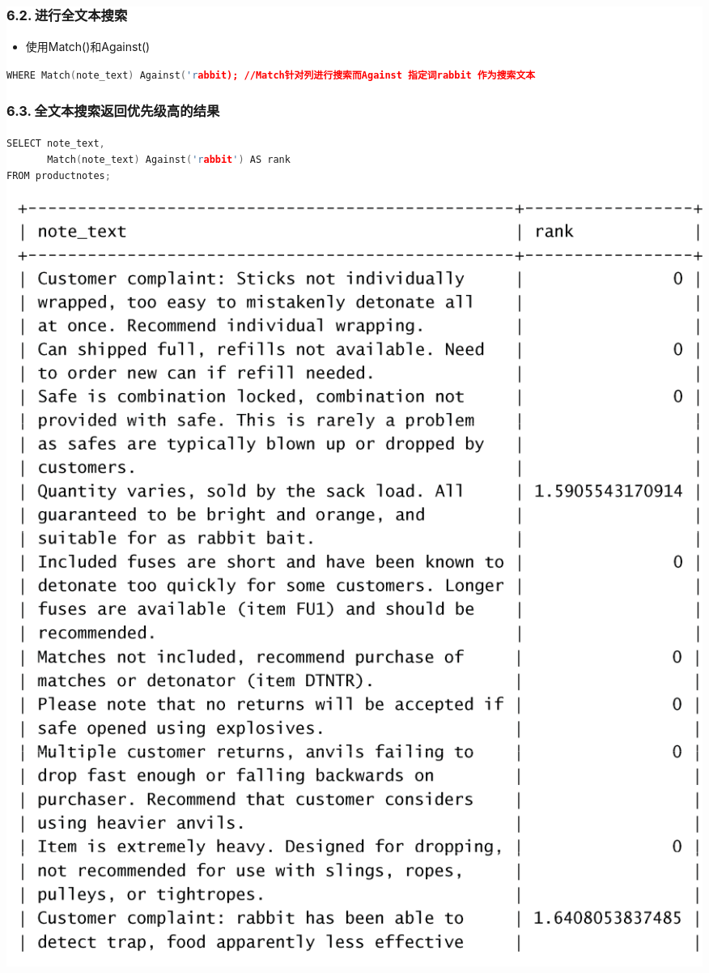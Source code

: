 ###  6.2. <a name='-1'></a>进行全文本搜索
+ 使用Match()和Against()
```C++
WHERE Match(note_text) Against('rabbit); //Match针对列进行搜索而Against 指定词rabbit 作为搜索文本
```
###  6.3. <a name='-1'></a>全文本搜索返回优先级高的结果
```C++
SELECT note_text,
       Match(note_text) Against('rabbit') AS rank
FROM productnotes;
```
![](2021-12-19-21-00-27.png)
